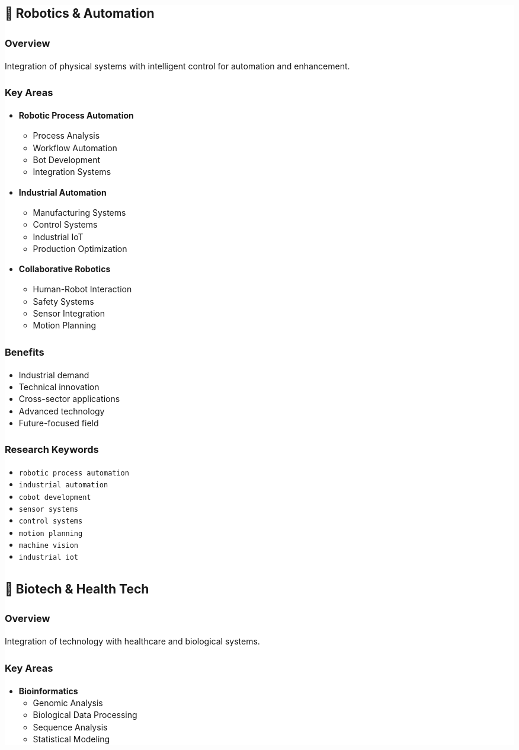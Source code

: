 ## 🤖 Robotics & Automation

### Overview
Integration of physical systems with intelligent control for automation and enhancement.

### Key Areas
* **Robotic Process Automation**
  - Process Analysis
  - Workflow Automation
  - Bot Development
  - Integration Systems

* **Industrial Automation**
  - Manufacturing Systems
  - Control Systems
  - Industrial IoT
  - Production Optimization

* **Collaborative Robotics**
  - Human-Robot Interaction
  - Safety Systems
  - Sensor Integration
  - Motion Planning

### Benefits
* Industrial demand
* Technical innovation
* Cross-sector applications
* Advanced technology
* Future-focused field

### Research Keywords
* `robotic process automation`
* `industrial automation`
* `cobot development`
* `sensor systems`
* `control systems`
* `motion planning`
* `machine vision`
* `industrial iot`

## 🧬 Biotech & Health Tech

### Overview
Integration of technology with healthcare and biological systems.

### Key Areas
* **Bioinformatics**
  - Genomic Analysis
  - Biological Data Processing
  - Sequence Analysis
  - Statistical Modeling
